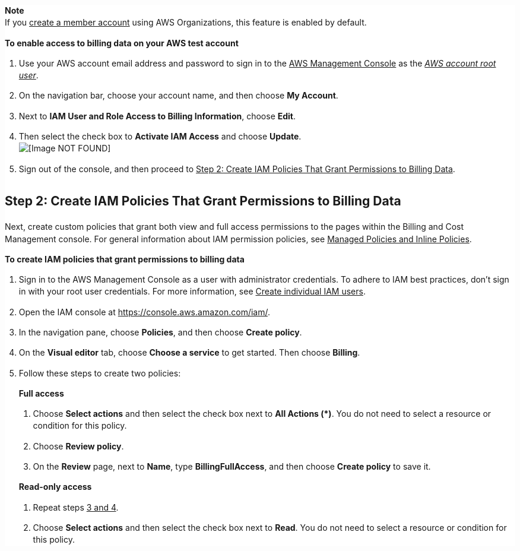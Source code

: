 **Note**  
If you [create a member account](https://docs.aws.amazon.com/cli/latest/reference/organizations/create-account.html) using AWS Organizations, this feature is enabled by default\.

**To enable access to billing data on your AWS test account**

1. Use your AWS account email address and password to sign in to the [AWS Management Console](https://console.aws.amazon.com/) as the *[AWS account root user](id_root-user.md)*\.

1. On the navigation bar, choose your account name, and then choose **My Account**\.

1. Next to **IAM User and Role Access to Billing Information**, choose **Edit**\.

1. Then select the check box to **Activate IAM Access** and choose **Update**\.  
![\[Image NOT FOUND\]](http://docs.aws.amazon.com/IAM/latest/UserGuide/)

1. Sign out of the console, and then proceed to [Step 2: Create IAM Policies That Grant Permissions to Billing Data](#tutorial-billing-step2)\.

## Step 2: Create IAM Policies That Grant Permissions to Billing Data<a name="tutorial-billing-step2"></a>

Next, create custom policies that grant both view and full access permissions to the pages within the Billing and Cost Management console\. For general information about IAM permission policies, see [Managed Policies and Inline Policies](access_policies_managed-vs-inline.md)\.

**To create IAM policies that grant permissions to billing data**

1. Sign in to the AWS Management Console as a user with administrator credentials\. To adhere to IAM best practices, don’t sign in with your root user credentials\. For more information, see [Create individual IAM users](best-practices.md#create-iam-users)\.

1. Open the IAM console at [https://console\.aws\.amazon\.com/iam/](https://console.aws.amazon.com/iam/)\.

1. <a name="tutorial-billing-repeat"></a>In the navigation pane, choose **Policies**, and then choose **Create policy**\.

1. On the **Visual editor** tab, choose **Choose a service** to get started\. Then choose **Billing**\.

1. Follow these steps to create two policies:

   **Full access**

   1. Choose **Select actions** and then select the check box next to **All Actions \(\*\)**\. You do not need to select a resource or condition for this policy\.

   1. Choose **Review policy**\.

   1. On the **Review** page, next to **Name**, type **BillingFullAccess**, and then choose **Create policy** to save it\.

   **Read\-only access**

   1. Repeat steps [3 and 4](#tutorial-billing-repeat)\.

   1. Choose **Select actions** and then select the check box next to **Read**\. You do not need to select a resource or condition for this policy\.
